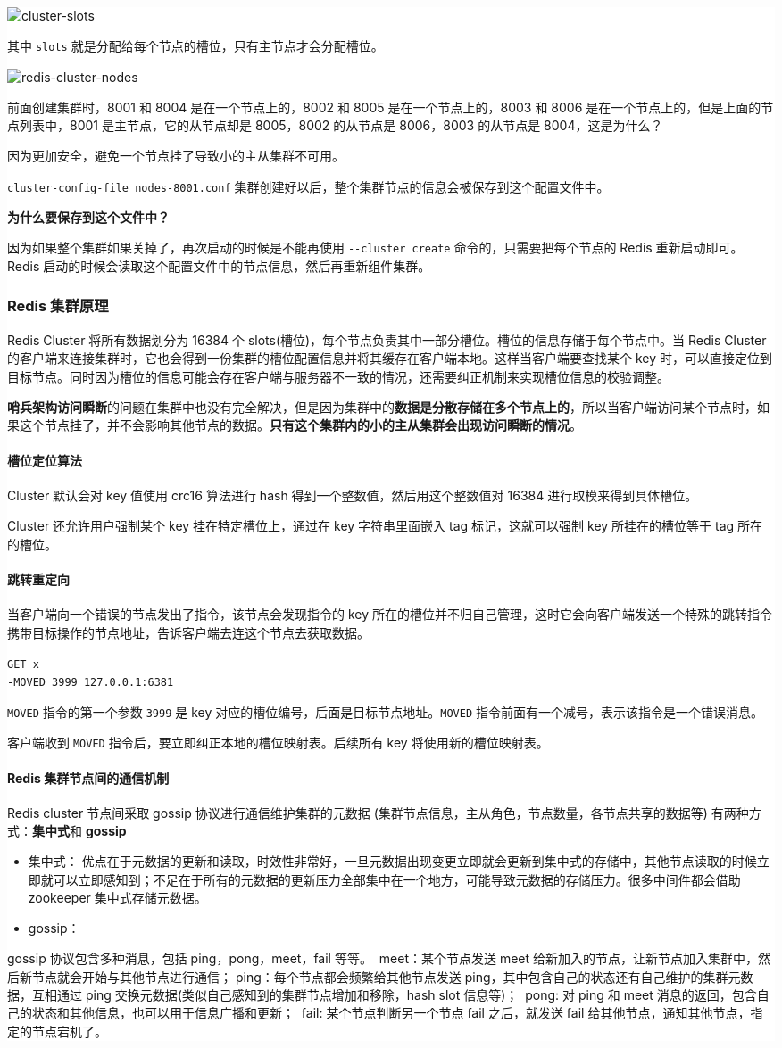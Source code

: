 ![cluster-slots](https://raw.gitcode.com/shipengqi/illustrations/files/main/db/cluster-slots.png)

其中 `slots` 就是分配给每个节点的槽位，只有主节点才会分配槽位。

![redis-cluster-nodes](https://raw.gitcode.com/shipengqi/illustrations/files/main/db/redis-cluster-nodes.png)

前面创建集群时，8001 和 8004 是在一个节点上的，8002 和 8005 是在一个节点上的，8003 和 8006 是在一个节点上的，但是上面的节点列表中，8001 是主节点，它的从节点却是 8005，8002 的从节点是 8006，8003 的从节点是 8004，这是为什么？

因为更加安全，避免一个节点挂了导致小的主从集群不可用。

`cluster-config-file nodes-8001.conf` 集群创建好以后，整个集群节点的信息会被保存到这个配置文件中。

**为什么要保存到这个文件中？**

因为如果整个集群如果关掉了，再次启动的时候是不能再使用 `--cluster create` 命令的，只需要把每个节点的 Redis 重新启动即可。Redis 启动的时候会读取这个配置文件中的节点信息，然后再重新组件集群。

### Redis 集群原理

Redis Cluster 将所有数据划分为 16384 个 slots(槽位)，每个节点负责其中一部分槽位。槽位的信息存储于每个节点中。当 Redis Cluster 的客户端来连接集群时，它也会得到一份集群的槽位配置信息并将其缓存在客户端本地。这样当客户端要查找某个 key 时，可以直接定位到目标节点。同时因为槽位的信息可能会存在客户端与服务器不一致的情况，还需要纠正机制来实现槽位信息的校验调整。

**哨兵架构访问瞬断**的问题在集群中也没有完全解决，但是因为集群中的**数据是分散存储在多个节点上的**，所以当客户端访问某个节点时，如果这个节点挂了，并不会影响其他节点的数据。**只有这个集群内的小的主从集群会出现访问瞬断的情况**。

#### 槽位定位算法

Cluster 默认会对 key 值使用 crc16 算法进行 hash 得到一个整数值，然后用这个整数值对 16384 进行取模来得到具体槽位。

Cluster 还允许用户强制某个 key 挂在特定槽位上，通过在 key 字符串里面嵌入 tag 标记，这就可以强制 key 所挂在的槽位等于 tag 所在的槽位。

#### 跳转重定向

当客户端向一个错误的节点发出了指令，该节点会发现指令的 key 所在的槽位并不归自己管理，这时它会向客户端发送一个特殊的跳转指令携带目标操作的节点地址，告诉客户端去连这个节点去获取数据。

```sh
GET x
-MOVED 3999 127.0.0.1:6381
```

`MOVED` 指令的第一个参数 `3999` 是 key 对应的槽位编号，后面是目标节点地址。`MOVED` 指令前面有一个减号，表示该指令是一个错误消息。

客户端收到 `MOVED` 指令后，要立即纠正本地的槽位映射表。后续所有 key 将使用新的槽位映射表。

#### Redis 集群节点间的通信机制

Redis cluster 节点间采取 gossip 协议进行通信维护集群的元数据 (集群节点信息，主从角色，节点数量，各节点共享的数据等) 有两种方式：**集中式**和 **gossip**

- 集中式：
优点在于元数据的更新和读取，时效性非常好，一旦元数据出现变更立即就会更新到集中式的存储中，其他节点读取的时候立即就可以立即感知到；不足在于所有的元数据的更新压力全部集中在一个地方，可能导致元数据的存储压力。很多中间件都会借助 zookeeper 集中式存储元数据。

- gossip：

gossip 协议包含多种消息，包括 ping，pong，meet，fail 等等。 
meet：某个节点发送 meet 给新加入的节点，让新节点加入集群中，然后新节点就会开始与其他节点进行通信；
ping：每个节点都会频繁给其他节点发送 ping，其中包含自己的状态还有自己维护的集群元数据，互相通过 ping 交换元数据(类似自己感知到的集群节点增加和移除，hash slot 信息等)； 
pong: 对 ping 和 meet 消息的返回，包含自己的状态和其他信息，也可以用于信息广播和更新； 
fail: 某个节点判断另一个节点 fail 之后，就发送 fail 给其他节点，通知其他节点，指定的节点宕机了。
